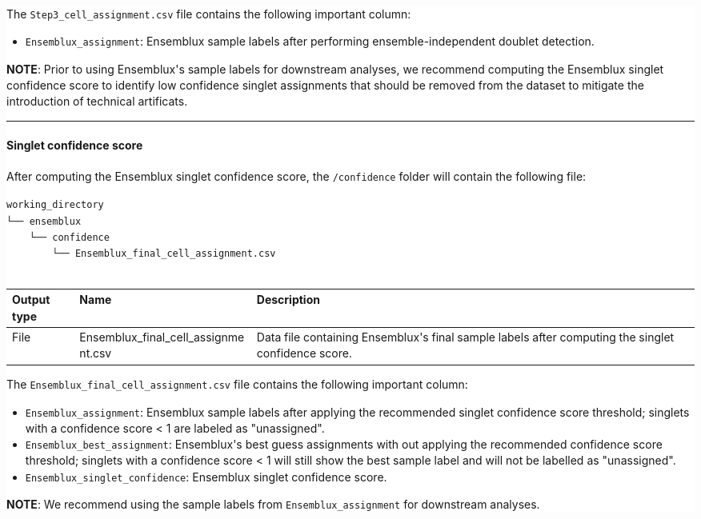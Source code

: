 The `Step3_cell_assignment.csv` file contains the following important column:

 - `Ensemblux_assignment`: Ensemblux sample labels after performing ensemble-independent doublet detection.

**NOTE**: Prior to using Ensemblux's sample labels for downstream analyses, we recommend computing the Ensemblux singlet confidence score to identify low confidence singlet assignments that should be removed from the dataset to mitigate the introduction of technical artificats. 

- - - -

#### Singlet confidence score

After computing the Ensemblux singlet confidence score, the `/confidence` folder will contain the following file:

```
working_directory
└── ensemblux
    └── confidence
        └── Ensemblux_final_cell_assignment.csv


```

|Output type |Name|Description|
|:--|:--|:--|
|File| Ensemblux_final_cell_assignment.csv|Data file containing Ensemblux's final sample labels after computing the singlet confidence score. |

The `Ensemblux_final_cell_assignment.csv` file contains the following important column:

 - `Ensemblux_assignment`: Ensemblux sample labels after applying the recommended singlet confidence score threshold; singlets with a confidence score < 1  are labeled as "unassigned".
 - `Ensemblux_best_assignment`: Ensemblux's best guess assignments with out applying the recommended confidence score threshold; singlets with a confidence score < 1 will still show the best sample label and will not be labelled as "unassigned".
 - `Ensemblux_singlet_confidence`: Ensemblux singlet confidence score.


**NOTE**: We recommend using the sample labels from `Ensemblux_assignment` for downstream analyses. 

